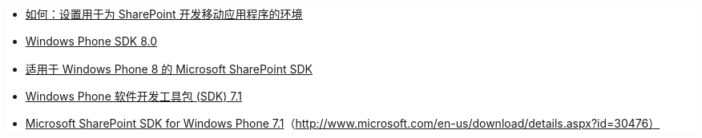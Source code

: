 -  [如何：设置用于为 SharePoint 开发移动应用程序的环境](how-to-set-up-an-environment-for-developing-mobile-apps-for-sharepoint.md)
    
  
-  [Windows Phone SDK 8.0](http://www.microsoft.com/zh-cn/download/details.aspx?id=35471)
    
  
-  [适用于 Windows Phone 8 的 Microsoft SharePoint SDK](http://www.microsoft.com/zh-cn/download/details.aspx?id=36818)
    
  
-  [Windows Phone 软件开发工具包 (SDK) 7.1](http://www.microsoft.com/zh-cn/download/details.aspx?id=27570)
    
  
-  [Microsoft SharePoint SDK for Windows Phone 7.1](http://www.microsoft.com/en-us/download/details.aspx?id=30476)（http://www.microsoft.com/en-us/download/details.aspx?id=30476）
    
  

